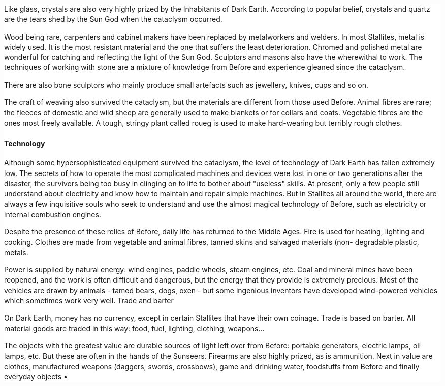 Like glass, crystals are also very highly prized by the Inhabitants of Dark Earth.
According to popular belief, crystals and quartz are the tears shed by the Sun
God when the cataclysm occurred.

Wood being rare, carpenters and cabinet makers have been replaced by
metalworkers and welders. In most Stallites, metal is widely used. It is the most
resistant material and the one that suffers the least deterioration. Chromed and
polished metal are wonderful for catching and reflecting the light of the Sun God.
Sculptors and masons also have the wherewithal to work. The techniques of
working with stone are a mixture of knowledge from Before and experience
gleaned since the cataclysm.

There are also bone sculptors who mainly produce small artefacts such as
jewellery, knives, cups and so on.

The craft of weaving also survived the cataclysm, but the materials are different
from those used Before. Animal fibres are rare; the fleeces of domestic and wild
sheep are generally used to make blankets or for collars and coats. Vegetable
fibres are the ones most freely available. A tough, stringy plant called roueg is
used to make hard-wearing but terribly rough clothes.

#### Technology
Although some hypersophisticated equipment survived the cataclysm, the level
of technology of Dark Earth has fallen extremely low. The secrets of how to
operate the most complicated machines and devices were lost in one or two
generations after the disaster, the survivors being too busy in clinging on to life to
bother about "useless" skills. At present, only a few people still understand about
electricity and know how to maintain and repair simple machines. But in Stallites
all around the world, there are always a few inquisitive souls who seek to
understand and use the almost magical technology of Before, such as electricity
or internal combustion engines.

Despite the presence of these relics of Before, daily life has returned to the
Middle Ages. Fire is used for heating, lighting and cooking. Clothes are made
from vegetable and animal fibres, tanned skins and salvaged materials (non-
degradable plastic, metals.

Power is supplied by natural energy: wind engines, paddle wheels, steam
engines, etc. Coal and mineral mines have been reopened, and the work is often
difficult and dangerous, but the energy that they provide is extremely precious.
Most of the vehicles are drawn by animals - tamed bears, dogs, oxen - but some
ingenious inventors have developed wind-powered vehicles which sometimes
work very well.
Trade and barter

On Dark Earth, money has no currency, except in certain Stallites that have their
own coinage. Trade is based on barter. All material goods are traded in this way:
food, fuel, lighting, clothing, weapons...

The objects with the greatest value are durable sources of light left over from
Before: portable generators, electric lamps, oil lamps, etc. But these are often in
the hands of the Sunseers. Firearms are also highly prized, as is ammunition.
Next in value are clothes, manufactured weapons (daggers, swords, crossbows),
game and drinking water, foodstuffs from Before and finally everyday objects •
